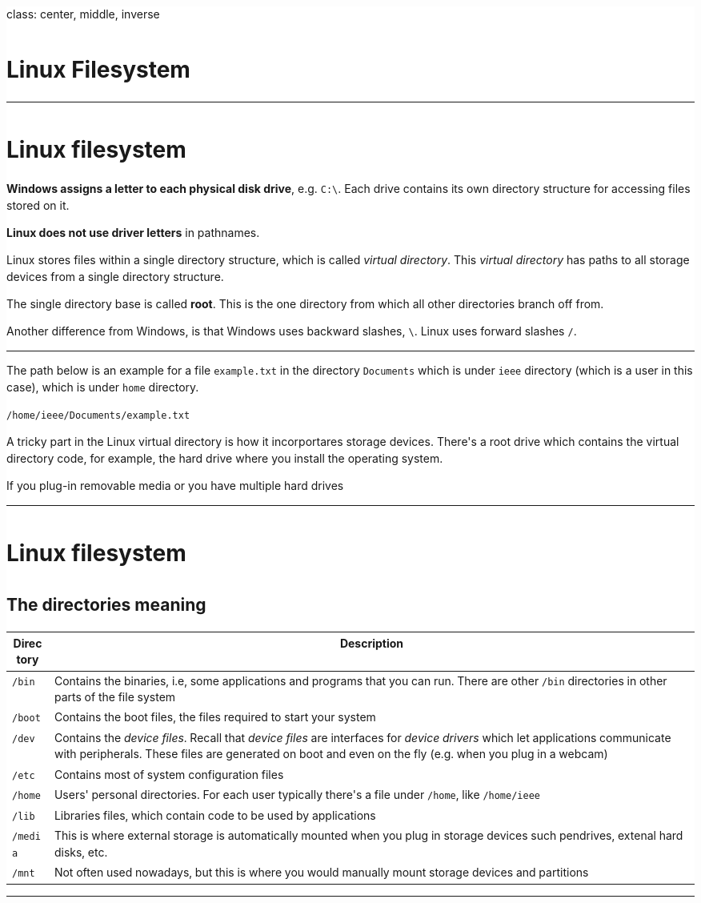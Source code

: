 class: center, middle, inverse 

# Linux Filesystem

---

# Linux filesystem

**Windows assigns a letter to each physical disk drive**, e.g. `C:\`. Each drive contains its own directory structure for accessing files stored on it.

**Linux does not use driver letters** in pathnames.

Linux stores files within a single directory structure, which is called *virtual directory*. This *virtual directory* has paths to all storage devices from a single directory structure.

The single directory base is called **root**. This is the one directory from which all other directories branch off from.

Another difference from Windows, is that Windows uses backward slashes, `\`. Linux uses forward slashes `/`.

---

The path below is an example for a file `example.txt` in the directory `Documents` which is under `ieee` directory (which is a user in this case), which is under `home` directory.

```
/home/ieee/Documents/example.txt
```

A tricky part in the Linux virtual directory is how it incorportares storage devices. There's a root drive which contains the virtual directory code, for example, the hard drive where you install the operating system.

If you plug-in removable media or you have multiple hard drives

---

# Linux filesystem
## The directories meaning

| Directory | Description |
| --------- | ----------- |
| `/bin` | Contains the binaries, i.e, some applications and programs that you can run. There are other `/bin` directories in other parts of the file system |
| `/boot` | Contains the boot files, the files required to start your system |
| `/dev` | Contains the *device files*. Recall that *device files* are interfaces for *device drivers* which let applications communicate with peripherals. These files are generated on boot and even on the fly (e.g. when you plug in a webcam) |
| `/etc` | Contains most of system configuration files |
| `/home` | Users' personal directories. For each user typically there's a file under `/home`, like `/home/ieee` |
| `/lib` | Libraries files, which contain code to be used by applications |
| `/media` | This is where external storage is automatically mounted when you plug in storage devices such pendrives, extenal hard disks, etc. |
| `/mnt` | Not often used nowadays, but this is where you would manually mount storage devices and partitions |

---